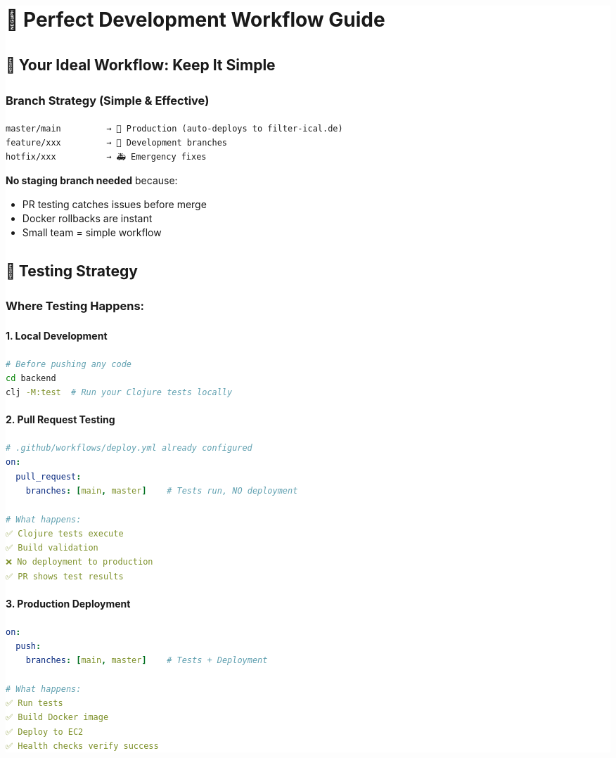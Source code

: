 # 🔄 Perfect Development Workflow Guide

## 🎯 **Your Ideal Workflow: Keep It Simple**

### **Branch Strategy (Simple & Effective)**
```
master/main         → 🚀 Production (auto-deploys to filter-ical.de)
feature/xxx         → 🔧 Development branches  
hotfix/xxx          → 🚑 Emergency fixes
```

**No staging branch needed** because:
- PR testing catches issues before merge
- Docker rollbacks are instant
- Small team = simple workflow

## 🧪 **Testing Strategy**

### **Where Testing Happens:**

#### **1. Local Development** 
```bash
# Before pushing any code
cd backend
clj -M:test  # Run your Clojure tests locally
```

#### **2. Pull Request Testing**
```yaml
# .github/workflows/deploy.yml already configured
on:
  pull_request:
    branches: [main, master]    # Tests run, NO deployment

# What happens:
✅ Clojure tests execute
✅ Build validation
❌ No deployment to production
✅ PR shows test results
```

#### **3. Production Deployment**  
```yaml
on:
  push:
    branches: [main, master]    # Tests + Deployment

# What happens:
✅ Run tests
✅ Build Docker image  
✅ Deploy to EC2
✅ Health checks verify success
```
